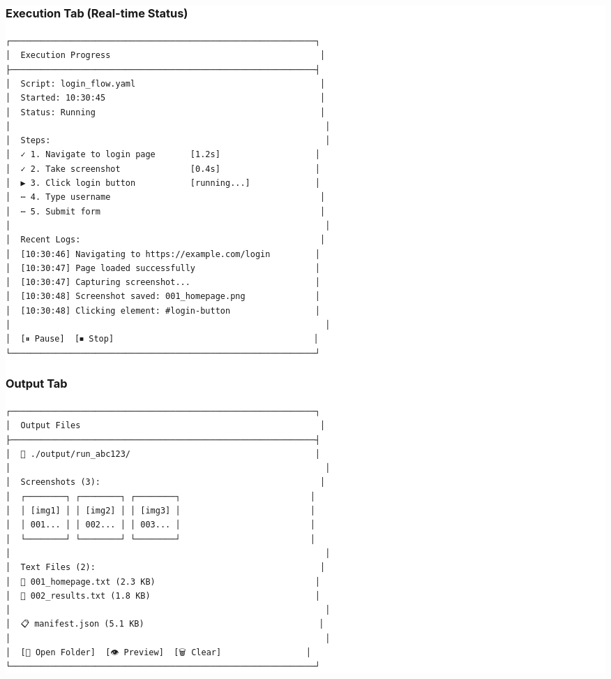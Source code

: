 ### Execution Tab (Real-time Status)

```
┌─────────────────────────────────────────────────────────────┐
│  Execution Progress                                          │
├─────────────────────────────────────────────────────────────┤
│  Script: login_flow.yaml                                     │
│  Started: 10:30:45                                           │
│  Status: Running                                             │
│                                                               │
│  Steps:                                                       │
│  ✓ 1. Navigate to login page       [1.2s]                   │
│  ✓ 2. Take screenshot              [0.4s]                   │
│  ▶ 3. Click login button           [running...]             │
│  ⋯ 4. Type username                                          │
│  ⋯ 5. Submit form                                            │
│                                                               │
│  Recent Logs:                                                │
│  [10:30:46] Navigating to https://example.com/login         │
│  [10:30:47] Page loaded successfully                        │
│  [10:30:47] Capturing screenshot...                         │
│  [10:30:48] Screenshot saved: 001_homepage.png              │
│  [10:30:48] Clicking element: #login-button                 │
│                                                               │
│  [⏸ Pause]  [⏹ Stop]                                        │
└─────────────────────────────────────────────────────────────┘
```

### Output Tab

```
┌─────────────────────────────────────────────────────────────┐
│  Output Files                                                │
├─────────────────────────────────────────────────────────────┤
│  📁 ./output/run_abc123/                                     │
│                                                               │
│  Screenshots (3):                                            │
│  ┌────────┐ ┌────────┐ ┌────────┐                          │
│  │ [img1] │ │ [img2] │ │ [img3] │                          │
│  │ 001... │ │ 002... │ │ 003... │                          │
│  └────────┘ └────────┘ └────────┘                          │
│                                                               │
│  Text Files (2):                                             │
│  📄 001_homepage.txt (2.3 KB)                                │
│  📄 002_results.txt (1.8 KB)                                 │
│                                                               │
│  📋 manifest.json (5.1 KB)                                   │
│                                                               │
│  [📂 Open Folder]  [👁 Preview]  [🗑 Clear]                 │
└─────────────────────────────────────────────────────────────┘
```
